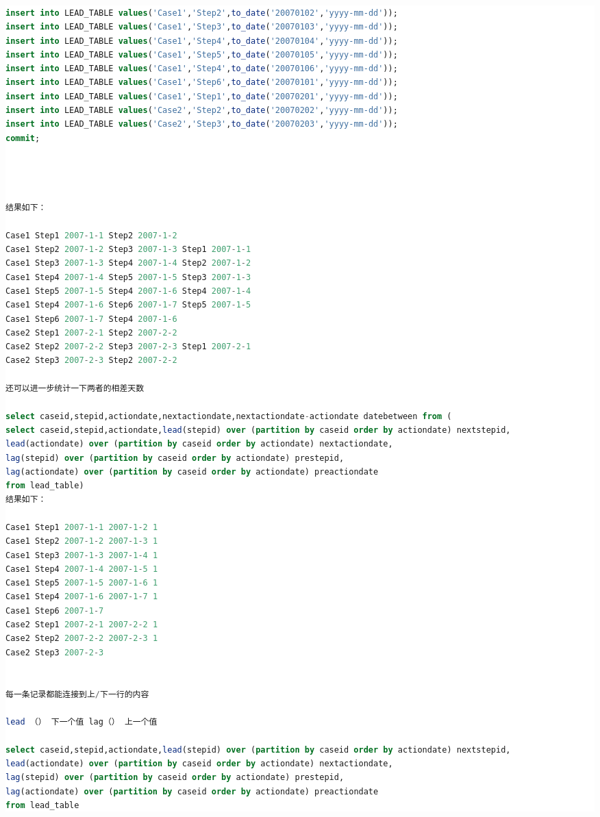 ```SQL
insert into LEAD_TABLE values('Case1','Step2',to_date('20070102','yyyy-mm-dd'));
insert into LEAD_TABLE values('Case1','Step3',to_date('20070103','yyyy-mm-dd'));
insert into LEAD_TABLE values('Case1','Step4',to_date('20070104','yyyy-mm-dd'));
insert into LEAD_TABLE values('Case1','Step5',to_date('20070105','yyyy-mm-dd'));
insert into LEAD_TABLE values('Case1','Step4',to_date('20070106','yyyy-mm-dd'));
insert into LEAD_TABLE values('Case1','Step6',to_date('20070101','yyyy-mm-dd'));
insert into LEAD_TABLE values('Case1','Step1',to_date('20070201','yyyy-mm-dd'));
insert into LEAD_TABLE values('Case2','Step2',to_date('20070202','yyyy-mm-dd'));
insert into LEAD_TABLE values('Case2','Step3',to_date('20070203','yyyy-mm-dd'));
commit;




结果如下：

Case1 Step1 2007-1-1 Step2 2007-1-2
Case1 Step2 2007-1-2 Step3 2007-1-3 Step1 2007-1-1
Case1 Step3 2007-1-3 Step4 2007-1-4 Step2 2007-1-2
Case1 Step4 2007-1-4 Step5 2007-1-5 Step3 2007-1-3
Case1 Step5 2007-1-5 Step4 2007-1-6 Step4 2007-1-4
Case1 Step4 2007-1-6 Step6 2007-1-7 Step5 2007-1-5
Case1 Step6 2007-1-7 Step4 2007-1-6
Case2 Step1 2007-2-1 Step2 2007-2-2
Case2 Step2 2007-2-2 Step3 2007-2-3 Step1 2007-2-1
Case2 Step3 2007-2-3 Step2 2007-2-2

还可以进一步统计一下两者的相差天数

select caseid,stepid,actiondate,nextactiondate,nextactiondate-actiondate datebetween from (
select caseid,stepid,actiondate,lead(stepid) over (partition by caseid order by actiondate) nextstepid,
lead(actiondate) over (partition by caseid order by actiondate) nextactiondate,
lag(stepid) over (partition by caseid order by actiondate) prestepid,
lag(actiondate) over (partition by caseid order by actiondate) preactiondate
from lead_table)
结果如下：

Case1 Step1 2007-1-1 2007-1-2 1
Case1 Step2 2007-1-2 2007-1-3 1
Case1 Step3 2007-1-3 2007-1-4 1
Case1 Step4 2007-1-4 2007-1-5 1
Case1 Step5 2007-1-5 2007-1-6 1
Case1 Step4 2007-1-6 2007-1-7 1
Case1 Step6 2007-1-7
Case2 Step1 2007-2-1 2007-2-2 1
Case2 Step2 2007-2-2 2007-2-3 1
Case2 Step3 2007-2-3


每一条记录都能连接到上/下一行的内容

lead （） 下一个值 lag（） 上一个值

select caseid,stepid,actiondate,lead(stepid) over (partition by caseid order by actiondate) nextstepid,
lead(actiondate) over (partition by caseid order by actiondate) nextactiondate,
lag(stepid) over (partition by caseid order by actiondate) prestepid,
lag(actiondate) over (partition by caseid order by actiondate) preactiondate
from lead_table
```
